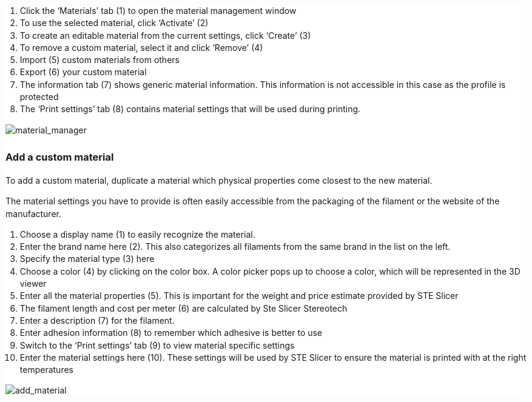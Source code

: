 1. Click the ‘Materials’ tab (1) to open the material management window
1. To use the selected material, click ‘Activate’ (2)
1. To create an editable material from the current settings, click ‘Create’ (3)
1. To remove a custom material, select it and click ‘Remove’ (4)
1. Import (5) custom materials from others
1. Export (6) your custom material
1. The information tab (7) shows generic material information. This information is not accessible in this case as the profile is protected
1. The ‘Print settings’ tab (8) contains material settings that will be used during printing.

![material_manager](/docs/steslicer/using/material_manager.jpg)


### Add a custom material

To add a custom material, duplicate a material which physical properties come closest to the new material.

The material settings you have to provide is often easily accessible from the packaging of the filament or the website of the manufacturer.

1. Choose a display name (1) to easily recognize the material.
1. Enter the brand name here (2). This also categorizes all filaments from the same brand in the list on the left.
1. Specify the material type (3) here
1. Choose a color (4) by clicking on the color box. A color picker pops up to choose a color, which will be represented in the 3D viewer
1. Enter all the material properties (5). This is important for the weight and price estimate provided by STE Slicer
1. The filament length and cost per meter (6) are calculated by Ste Slicer Stereotech
1. Enter a description (7) for the filament.
1. Enter adhesion information (8) to remember which adhesive is better to use
1. Switch to the ‘Print settings’ tab (9) to view material specific settings
1. Enter the material settings here (10). These settings will be used by STE Slicer to ensure the material is printed with at the right temperatures

![add_material](/docs/steslicer/using/add_material.jpg)
